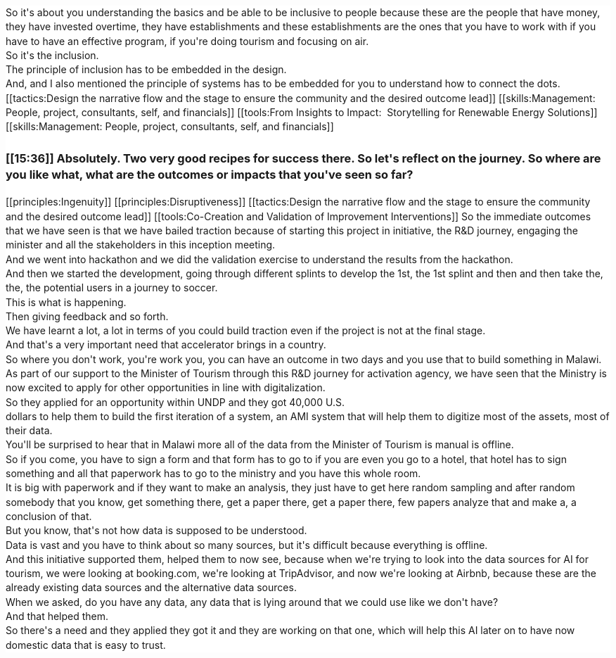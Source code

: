 So it's about you understanding the basics and be able to be inclusive to people because these are the people that have money, they have invested overtime, they have establishments and these establishments are the ones that you have to work with if you have to have an effective program, if you're doing tourism and focusing on air\.  
So it's the inclusion\.  
The principle of inclusion has to be embedded in the design\.  
And, and I also mentioned the principle of systems has to be embedded for you to understand how to connect the dots\.
[[tactics:Design the narrative flow and the stage to ensure the community and the desired outcome lead]]
[[skills:Management: People, project, consultants, self, and financials]]
[[tools:From Insights to Impact:  Storytelling for Renewable Energy Solutions]]
[[skills:Management: People, project, consultants, self, and financials]]

### [[15:36]] Absolutely\. Two very good recipes for success there\. So let's reflect on the journey\. So where are you like what, what are the outcomes or impacts that you've seen so far?

[[principles:Ingenuity]]
[[principles:Disruptiveness]]
[[tactics:Design the narrative flow and the stage to ensure the community and the desired outcome lead]]
[[tools:Co-Creation and Validation of Improvement Interventions]]
So the immediate outcomes that we have seen is that we have bailed traction because of starting this project in initiative, the R&D journey, engaging the minister and all the stakeholders in this inception meeting\.  
And we went into hackathon and we did the validation exercise to understand the results from the hackathon\.  
And then we started the development, going through different splints to develop the 1st, the 1st splint and then and then take the, the, the potential users in a journey to soccer\.  
This is what is happening\.  
Then giving feedback and so forth\.  
We have learnt a lot, a lot in terms of you could build traction even if the project is not at the final stage\.  
And that's a very important need that accelerator brings in a country\.  
So where you don't work, you're work you, you can have an outcome in two days and you use that to build something in Malawi\.  
As part of our support to the Minister of Tourism through this R&D journey for activation agency, we have seen that the Ministry is now excited to apply for other opportunities in line with digitalization\.  
So they applied for an opportunity within UNDP and they got 40,000 U\.S\.  
dollars to help them to build the first iteration of a system, an AMI system that will help them to digitize most of the assets, most of their data\.  
You'll be surprised to hear that in Malawi more all of the data from the Minister of Tourism is manual is offline\.  
So if you come, you have to sign a form and that form has to go to if you are even you go to a hotel, that hotel has to sign something and all that paperwork has to go to the ministry and you have this whole room\.  
It is big with paperwork and if they want to make an analysis, they just have to get here random sampling and after random somebody that you know, get something there, get a paper there, get a paper there, few papers analyze that and make a, a conclusion of that\.  
But you know, that's not how data is supposed to be understood\.  
Data is vast and you have to think about so many sources, but it's difficult because everything is offline\.  
And this initiative supported them, helped them to now see, because when we're trying to look into the data sources for AI for tourism, we were looking at booking\.com, we're looking at TripAdvisor, and now we're looking at Airbnb, because these are the already existing data sources and the alternative data sources\.  
When we asked, do you have any data, any data that is lying around that we could use like we don't have?  
And that helped them\.  
So there's a need and they applied they got it and they are working on that one, which will help this AI later on to have now domestic data that is easy to trust\.